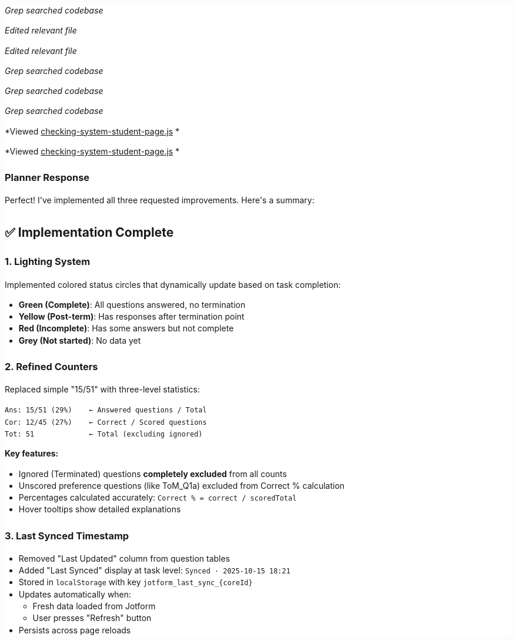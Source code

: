 *Grep searched codebase*

*Edited relevant file*

*Edited relevant file*

*Grep searched codebase*

*Grep searched codebase*

*Grep searched codebase*

*Viewed [checking-system-student-page.js](file:///c:/Users/Herman/The%20Education%20University%20of%20Hong%20Kong/o365grp_KeySteps@JC%20-%20General/98%20-%20IT%20Support/04%20-%20Homemade%20Apps/4Set-Server/assets/js/checking-system-student-page.js) *

*Viewed [checking-system-student-page.js](file:///c:/Users/Herman/The%20Education%20University%20of%20Hong%20Kong/o365grp_KeySteps@JC%20-%20General/98%20-%20IT%20Support/04%20-%20Homemade%20Apps/4Set-Server/assets/js/checking-system-student-page.js) *

### Planner Response

Perfect! I've implemented all three requested improvements. Here's a summary:

## ✅ Implementation Complete

### 1. **Lighting System** 
Implemented colored status circles that dynamically update based on task completion:
- **Green (Complete)**: All questions answered, no termination
- **Yellow (Post-term)**: Has responses after termination point
- **Red (Incomplete)**: Has some answers but not complete
- **Grey (Not started)**: No data yet

### 2. **Refined Counters**
Replaced simple "15/51" with three-level statistics:
```
Ans: 15/51 (29%)    ← Answered questions / Total
Cor: 12/45 (27%)    ← Correct / Scored questions  
Tot: 51             ← Total (excluding ignored)
```

**Key features:**
- Ignored (Terminated) questions **completely excluded** from all counts
- Unscored preference questions (like ToM_Q1a) excluded from Correct % calculation
- Percentages calculated accurately: `Correct % = correct / scoredTotal`
- Hover tooltips show detailed explanations

### 3. **Last Synced Timestamp**
- Removed "Last Updated" column from question tables
- Added "Last Synced" display at task level: `Synced · 2025-10-15 18:21`
- Stored in `localStorage` with key `jotform_last_sync_{coreId}`
- Updates automatically when:
  - Fresh data loaded from Jotform
  - User presses "Refresh" button
- Persists across page reloads
